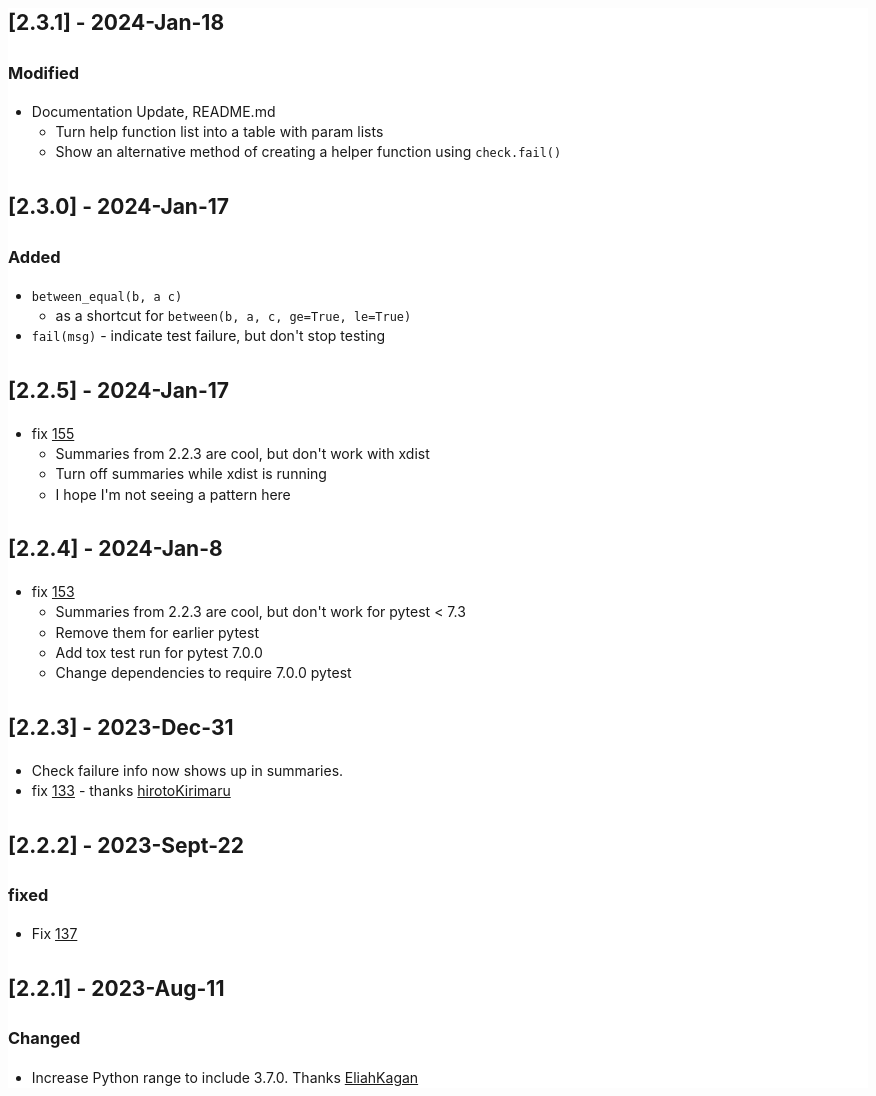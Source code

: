 ## [2.3.1] - 2024-Jan-18

### Modified
- Documentation Update, README.md
  - Turn help function list into a table with param lists
  - Show an alternative method of creating a helper function using `check.fail()`

## [2.3.0] - 2024-Jan-17

### Added
  - `between_equal(b, a c)` 
    - as a shortcut for `between(b, a, c, ge=True, le=True)`
  - `fail(msg)` - indicate test failure, but don't stop testing 

## [2.2.5] - 2024-Jan-17

- fix [155](https://github.com/okken/pytest-check/issues/155)
  - Summaries from 2.2.3 are cool, but don't work with xdist
  - Turn off summaries while xdist is running
  - I hope I'm not seeing a pattern here

## [2.2.4] - 2024-Jan-8

- fix [153](https://github.com/okken/pytest-check/issues/153)
  - Summaries from 2.2.3 are cool, but don't work for pytest < 7.3
  - Remove them for earlier pytest
  - Add tox test run for pytest 7.0.0
  - Change dependencies to require 7.0.0 pytest


## [2.2.3] - 2023-Dec-31

- Check failure info now shows up in summaries.
- fix [133](https://github.com/okken/pytest-check/issues/133) - thanks [hirotoKirimaru](https://github.com/hirotoKirimaru)

## [2.2.2] - 2023-Sept-22

### fixed

- Fix [137](https://github.com/okken/pytest-check/issues/137) 

## [2.2.1] - 2023-Aug-11

### Changed

- Increase Python range to include 3.7.0. Thanks [EliahKagan](https://github.com/EliahKagan)
